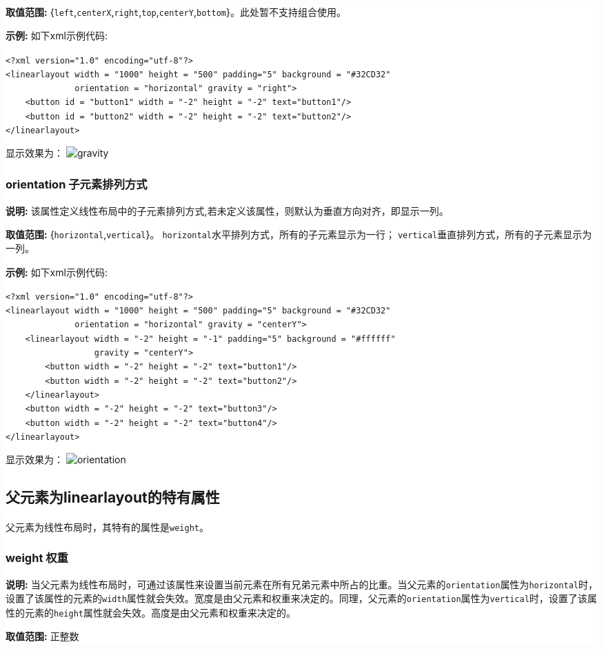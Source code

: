**取值范围:**
{`left`,`centerX`,`right`,`top`,`centerY`,`bottom`}。此处暂不支持组合使用。

**示例:**
如下xml示例代码:
```
<?xml version="1.0" encoding="utf-8"?>
<linearlayout width = "1000" height = "500" padding="5" background = "#32CD32"
              orientation = "horizontal" gravity = "right">
    <button id = "button1" width = "-2" height = "-2" text="button1"/>
    <button id = "button2" width = "-2" height = "-2" text="button2"/>
</linearlayout>
```
显示效果为：
![gravity](http://i.imgur.com/WyM4Ey9.png)

### orientation 子元素排列方式
**说明:**
该属性定义线性布局中的子元素排列方式,若未定义该属性，则默认为垂直方向对齐，即显示一列。

**取值范围:**
{`horizontal`,`vertical`}。
`horizontal`水平排列方式，所有的子元素显示为一行；
`vertical`垂直排列方式，所有的子元素显示为一列。

**示例:**
如下xml示例代码:
```
<?xml version="1.0" encoding="utf-8"?>
<linearlayout width = "1000" height = "500" padding="5" background = "#32CD32"
              orientation = "horizontal" gravity = "centerY">
    <linearlayout width = "-2" height = "-1" padding="5" background = "#ffffff"
                  gravity = "centerY">
        <button width = "-2" height = "-2" text="button1"/>
        <button width = "-2" height = "-2" text="button2"/>
    </linearlayout>
    <button width = "-2" height = "-2" text="button3"/>
    <button width = "-2" height = "-2" text="button4"/>
</linearlayout>
```
显示效果为：
![orientation](http://i.imgur.com/N5sxYiC.png)

## 父元素为linearlayout的特有属性
父元素为线性布局时，其特有的属性是`weight`。
### weight 权重
**说明:**
当父元素为线性布局时，可通过该属性来设置当前元素在所有兄弟元素中所占的比重。当父元素的`orientation`属性为`horizontal`时，设置了该属性的元素的`width`属性就会失效。宽度是由父元素和权重来决定的。同理，父元素的`orientation`属性为`vertical`时，设置了该属性的元素的`height`属性就会失效。高度是由父元素和权重来决定的。

**取值范围:**
正整数
